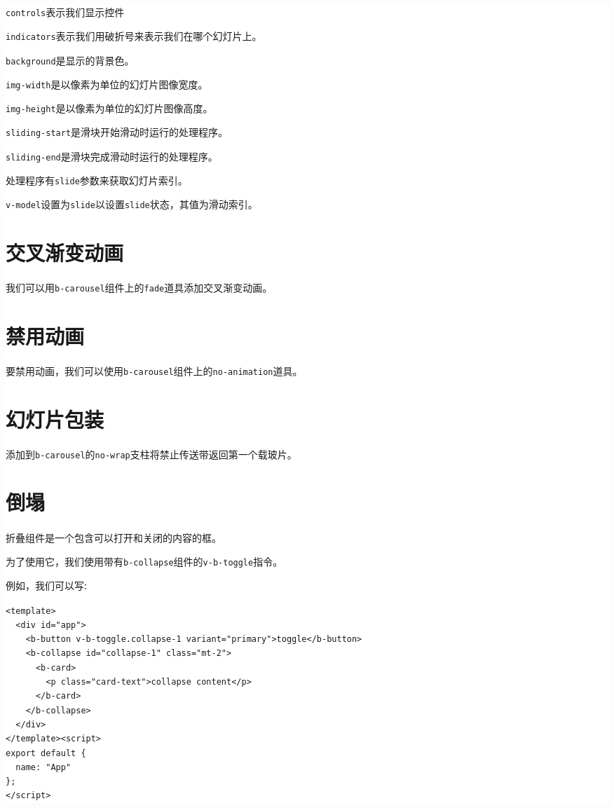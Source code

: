 `controls`表示我们显示控件

`indicators`表示我们用破折号来表示我们在哪个幻灯片上。

`background`是显示的背景色。

`img-width`是以像素为单位的幻灯片图像宽度。

`img-height`是以像素为单位的幻灯片图像高度。

`sliding-start`是滑块开始滑动时运行的处理程序。

`sliding-end`是滑块完成滑动时运行的处理程序。

处理程序有`slide`参数来获取幻灯片索引。

`v-model`设置为`slide`以设置`slide`状态，其值为滑动索引。

# 交叉渐变动画

我们可以用`b-carousel`组件上的`fade`道具添加交叉渐变动画。

# 禁用动画

要禁用动画，我们可以使用`b-carousel`组件上的`no-animation`道具。

# 幻灯片包装

添加到`b-carousel`的`no-wrap`支柱将禁止传送带返回第一个载玻片。

# 倒塌

折叠组件是一个包含可以打开和关闭的内容的框。

为了使用它，我们使用带有`b-collapse`组件的`v-b-toggle`指令。

例如，我们可以写:

```
<template>
  <div id="app">
    <b-button v-b-toggle.collapse-1 variant="primary">toggle</b-button>
    <b-collapse id="collapse-1" class="mt-2">
      <b-card>
        <p class="card-text">collapse content</p>
      </b-card>
    </b-collapse>
  </div>
</template><script>
export default {
  name: "App"
};
</script>
```

